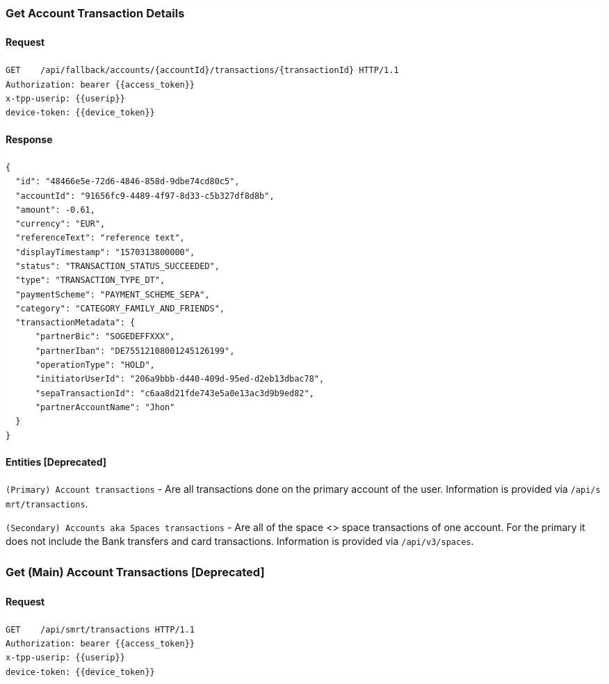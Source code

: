 ### Get Account Transaction Details

#### Request

```
GET    /api/fallback/accounts/{accountId}/transactions/{transactionId} HTTP/1.1
Authorization: bearer {{access_token}}
x-tpp-userip: {{userip}}
device-token: {{device_token}}
```

#### Response

```
{
  "id": "48466e5e-72d6-4846-858d-9dbe74cd80c5",
  "accountId": "91656fc9-4489-4f97-8d33-c5b327df8d8b",
  "amount": -0.61,
  "currency": "EUR",
  "referenceText": "reference text",
  "displayTimestamp": "1570313800000",
  "status": "TRANSACTION_STATUS_SUCCEEDED",
  "type": "TRANSACTION_TYPE_DT",
  "paymentScheme": "PAYMENT_SCHEME_SEPA",
  "category": "CATEGORY_FAMILY_AND_FRIENDS",
  "transactionMetadata": {
      "partnerBic": "SOGEDEFFXXX",
      "partnerIban": "DE75512108001245126199",
      "operationType": "HOLD",
      "initiatorUserId": "206a9bbb-d440-409d-95ed-d2eb13dbac78",
      "sepaTransactionId": "c6aa8d21fde743e5a0e13ac3d9b9ed82",
      "partnerAccountName": "Jhon"
  }
}
```

#### Entities  [Deprecated]

`(Primary) Account transactions` - Are all transactions done on the primary account of the user. Information is provided via `/api/smrt/transactions`.

`(Secondary) Accounts aka Spaces transactions` - Are all of the space <> space transactions of one account. For the 
primary it does not include the Bank transfers and card transactions. Information is provided via `/api/v3/spaces`.

### Get (Main) Account Transactions [Deprecated]

#### Request

```
GET    /api/smrt/transactions HTTP/1.1
Authorization: bearer {{access_token}}
x-tpp-userip: {{userip}}
device-token: {{device_token}}
```

